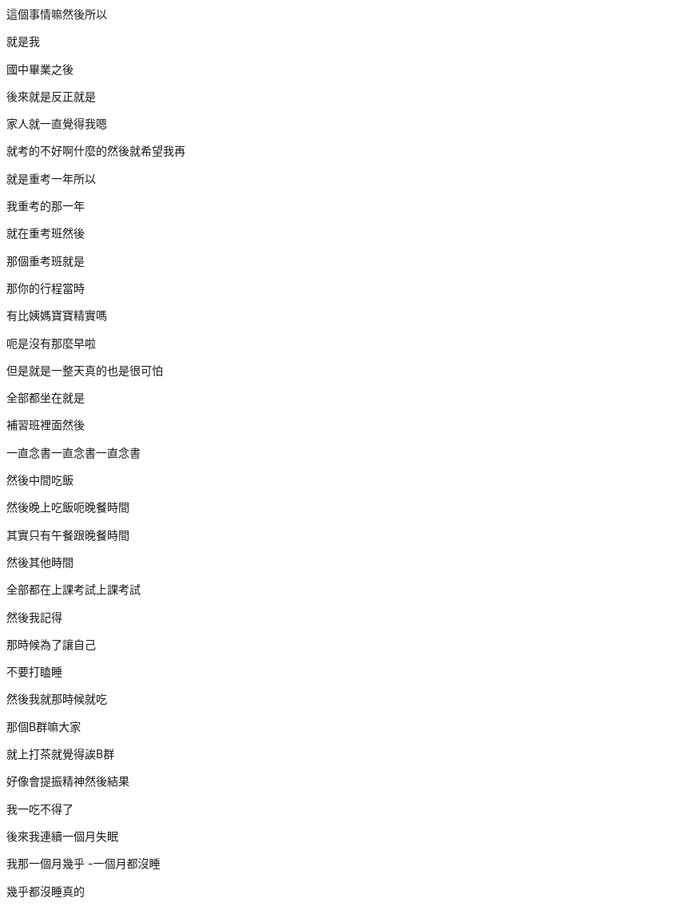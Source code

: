 這個事情嘛然後所以

就是我

國中畢業之後

後來就是反正就是

家人就一直覺得我嗯

就考的不好啊什麼的然後就希望我再

就是重考一年所以

我重考的那一年

就在重考班然後

那個重考班就是

那你的行程當時

有比姨媽寶寶精實嗎

呃是沒有那麼早啦

但是就是一整天真的也是很可怕

全部都坐在就是

補習班裡面然後

一直念書一直念書一直念書

然後中間吃飯

然後晚上吃飯呃晚餐時間

其實只有午餐跟晚餐時間

然後其他時間

全部都在上課考試上課考試

然後我記得

那時候為了讓自己

不要打瞌睡

然後我就那時候就吃

那個B群嘛大家

就上打茶就覺得誒B群

好像會提振精神然後結果

我一吃不得了

後來我連續一個月失眠

我那一個月幾乎 -一個月都沒睡

幾乎都沒睡真的
